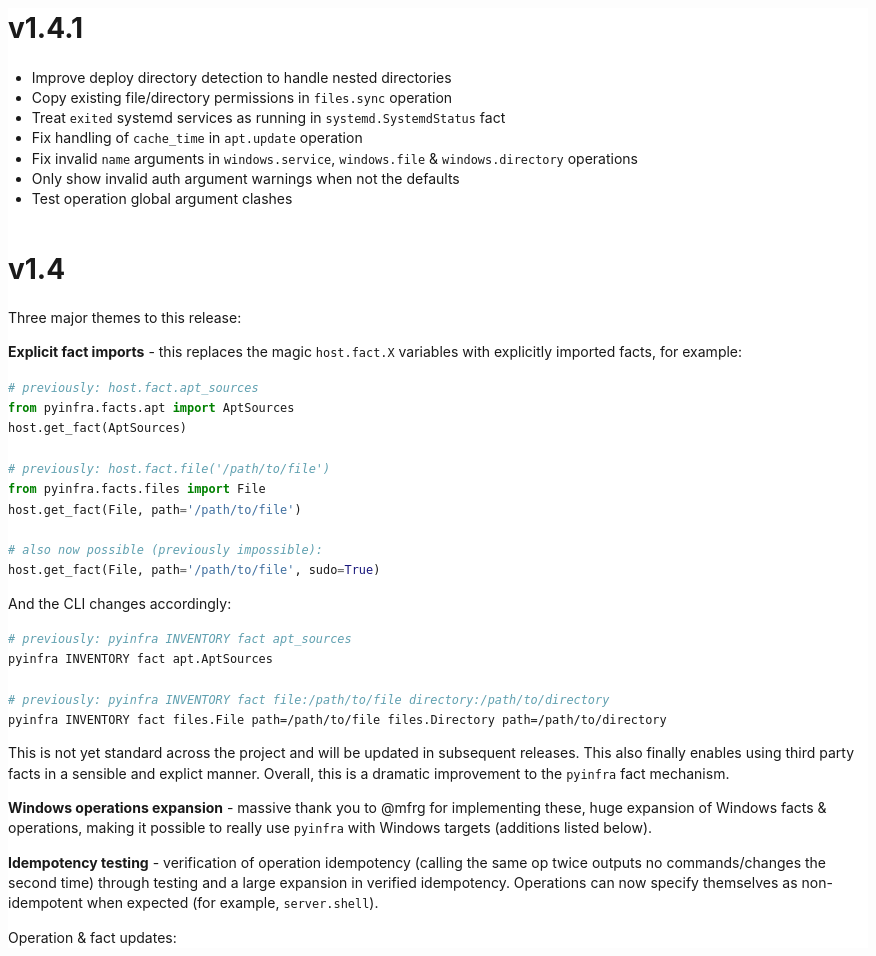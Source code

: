 # v1.4.1

+ Improve deploy directory detection to handle nested directories
+ Copy existing file/directory permissions in `files.sync` operation
+ Treat `exited` systemd services as running in `systemd.SystemdStatus` fact
+ Fix handling of `cache_time` in `apt.update` operation
+ Fix invalid `name` arguments in `windows.service`, `windows.file` & `windows.directory` operations
+ Only show invalid auth argument warnings when not the defaults
+ Test operation global argument clashes

# v1.4

Three major themes to this release:

**Explicit fact imports** - this replaces the magic `host.fact.X` variables with explicitly imported facts, for example:

```py
# previously: host.fact.apt_sources
from pyinfra.facts.apt import AptSources
host.get_fact(AptSources)

# previously: host.fact.file('/path/to/file')
from pyinfra.facts.files import File
host.get_fact(File, path='/path/to/file')

# also now possible (previously impossible):
host.get_fact(File, path='/path/to/file', sudo=True)
```

And the CLI changes accordingly:

```sh
# previously: pyinfra INVENTORY fact apt_sources
pyinfra INVENTORY fact apt.AptSources

# previously: pyinfra INVENTORY fact file:/path/to/file directory:/path/to/directory
pyinfra INVENTORY fact files.File path=/path/to/file files.Directory path=/path/to/directory
```

This is not yet standard across the project and will be updated in subsequent releases. This also finally enables using third party facts in a sensible and explict manner. Overall, this is a dramatic improvement to the `pyinfra` fact mechanism.

**Windows operations expansion** - massive thank you to @mfrg for implementing these, huge expansion of Windows facts & operations, making it possible to really use `pyinfra` with Windows targets (additions listed below).

**Idempotency testing** - verification of operation idempotency (calling the same op twice outputs no commands/changes the second time) through testing and a large expansion in verified idempotency. Operations can now specify themselves as non-idempotent when expected (for example, `server.shell`).

Operation & fact updates:
